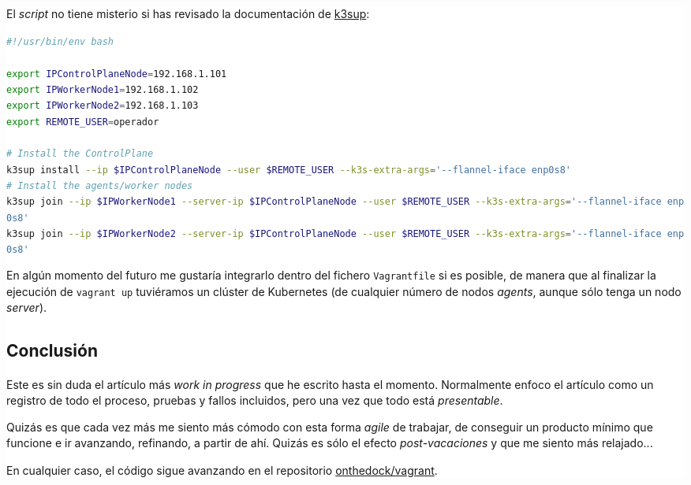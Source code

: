 El *script* no tiene misterio si has revisado la documentación de [k3sup](https://github.com/alexellis/k3sup):

```bash
#!/usr/bin/env bash

export IPControlPlaneNode=192.168.1.101
export IPWorkerNode1=192.168.1.102
export IPWorkerNode2=192.168.1.103
export REMOTE_USER=operador

# Install the ControlPlane
k3sup install --ip $IPControlPlaneNode --user $REMOTE_USER --k3s-extra-args='--flannel-iface enp0s8'
# Install the agents/worker nodes
k3sup join --ip $IPWorkerNode1 --server-ip $IPControlPlaneNode --user $REMOTE_USER --k3s-extra-args='--flannel-iface enp0s8'
k3sup join --ip $IPWorkerNode2 --server-ip $IPControlPlaneNode --user $REMOTE_USER --k3s-extra-args='--flannel-iface enp0s8'
```

En algún momento del futuro me gustaría integrarlo dentro del fichero `Vagrantfile` si es posible, de manera que al finalizar la ejecución de `vagrant up` tuviéramos un clúster de Kubernetes (de cualquier número de nodos *agents*, aunque sólo tenga un nodo *server*).

## Conclusión

Este es sin duda el artículo más *work in progress* que he escrito hasta el momento. Normalmente enfoco el artículo como un registro de todo el proceso, pruebas y fallos incluidos, pero una vez que todo está *presentable*.

Quizás es que cada vez más me siento más cómodo con esta forma *agile* de trabajar, de conseguir un producto mínimo que funcione e ir avanzando, refinando, a partir de ahí. Quizás es sólo el efecto *post-vacaciones* y que me siento más relajado...

En cualquier caso, el código sigue avanzando en el repositorio [onthedock/vagrant](https://github.com/onthedock/vagrant).
